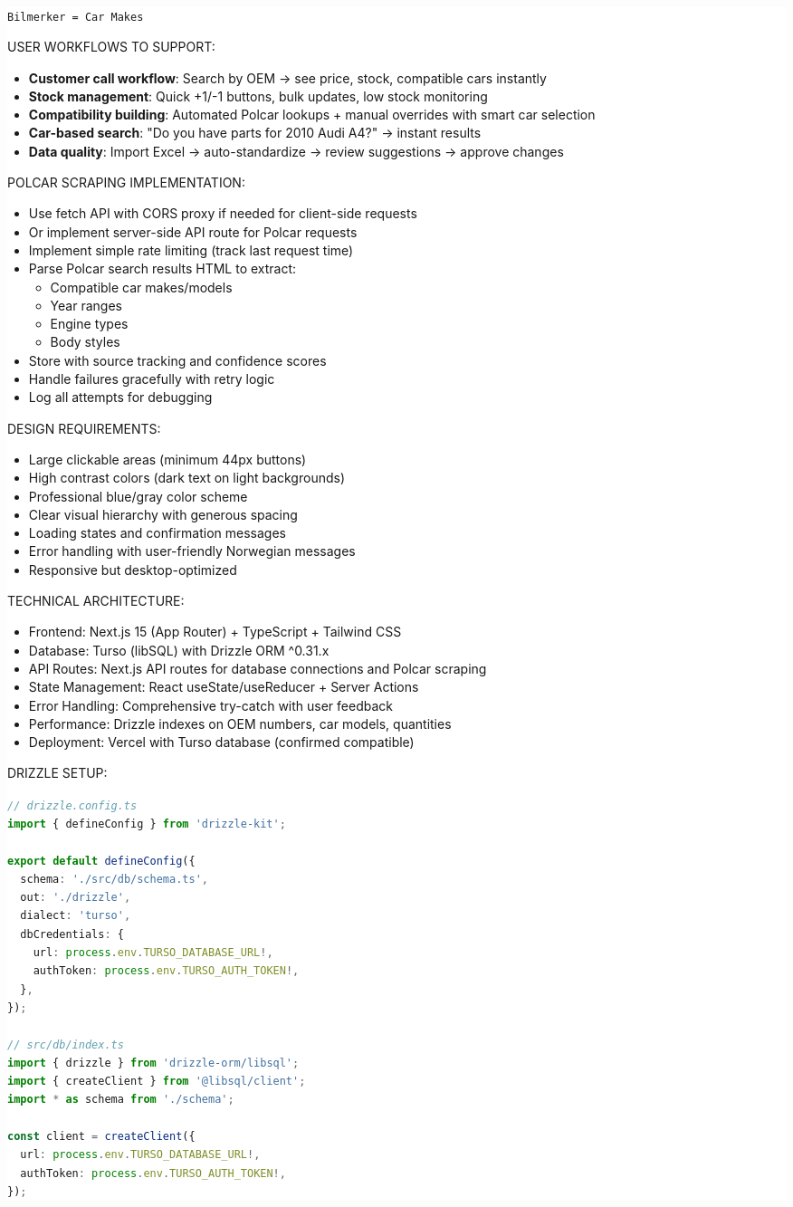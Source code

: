    ```
   Bilmerker = Car Makes
   ```

USER WORKFLOWS TO SUPPORT:
- **Customer call workflow**: Search by OEM → see price, stock, compatible cars instantly
- **Stock management**: Quick +1/-1 buttons, bulk updates, low stock monitoring
- **Compatibility building**: Automated Polcar lookups + manual overrides with smart car selection
- **Car-based search**: "Do you have parts for 2010 Audi A4?" → instant results
- **Data quality**: Import Excel → auto-standardize → review suggestions → approve changes

POLCAR SCRAPING IMPLEMENTATION:
- Use fetch API with CORS proxy if needed for client-side requests
- Or implement server-side API route for Polcar requests
- Implement simple rate limiting (track last request time)
- Parse Polcar search results HTML to extract:
  * Compatible car makes/models
  * Year ranges
  * Engine types
  * Body styles
- Store with source tracking and confidence scores
- Handle failures gracefully with retry logic
- Log all attempts for debugging

DESIGN REQUIREMENTS:
- Large clickable areas (minimum 44px buttons)
- High contrast colors (dark text on light backgrounds)
- Professional blue/gray color scheme
- Clear visual hierarchy with generous spacing
- Loading states and confirmation messages
- Error handling with user-friendly Norwegian messages
- Responsive but desktop-optimized

TECHNICAL ARCHITECTURE:
- Frontend: Next.js 15 (App Router) + TypeScript + Tailwind CSS
- Database: Turso (libSQL) with Drizzle ORM ^0.31.x
- API Routes: Next.js API routes for database connections and Polcar scraping
- State Management: React useState/useReducer + Server Actions
- Error Handling: Comprehensive try-catch with user feedback
- Performance: Drizzle indexes on OEM numbers, car models, quantities
- Deployment: Vercel with Turso database (confirmed compatible)

DRIZZLE SETUP:
```typescript
// drizzle.config.ts
import { defineConfig } from 'drizzle-kit';

export default defineConfig({
  schema: './src/db/schema.ts',
  out: './drizzle',
  dialect: 'turso',
  dbCredentials: {
    url: process.env.TURSO_DATABASE_URL!,
    authToken: process.env.TURSO_AUTH_TOKEN!,
  },
});

// src/db/index.ts
import { drizzle } from 'drizzle-orm/libsql';
import { createClient } from '@libsql/client';
import * as schema from './schema';

const client = createClient({
  url: process.env.TURSO_DATABASE_URL!,
  authToken: process.env.TURSO_AUTH_TOKEN!,
});
```